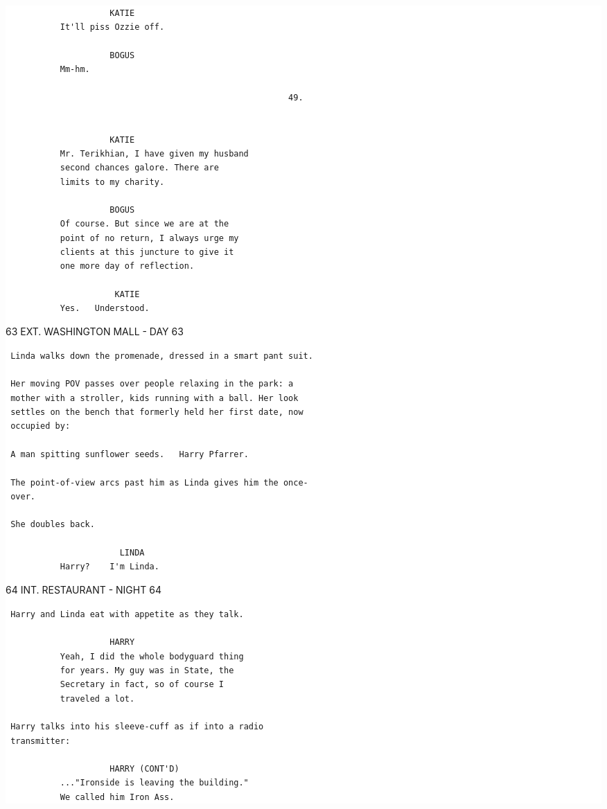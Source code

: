                          KATIE
               It'll piss Ozzie off.

                         BOGUS
               Mm-hm.

                                                             49.


                         KATIE
               Mr. Terikhian, I have given my husband
               second chances galore. There are
               limits to my charity.

                         BOGUS
               Of course. But since we are at the
               point of no return, I always urge my
               clients at this juncture to give it
               one more day of reflection.

                          KATIE
               Yes.   Understood.


63   EXT. WASHINGTON MALL - DAY                                      63

     Linda walks down the promenade, dressed in a smart pant suit.

     Her moving POV passes over people relaxing in the park: a
     mother with a stroller, kids running with a ball. Her look
     settles on the bench that formerly held her first date, now
     occupied by:

     A man spitting sunflower seeds.   Harry Pfarrer.

     The point-of-view arcs past him as Linda gives him the once-
     over.

     She doubles back.

                           LINDA
               Harry?    I'm Linda.


64   INT. RESTAURANT - NIGHT                                         64

     Harry and Linda eat with appetite as they talk.

                         HARRY
               Yeah, I did the whole bodyguard thing
               for years. My guy was in State, the
               Secretary in fact, so of course I
               traveled a lot.

     Harry talks into his sleeve-cuff as if into a radio
     transmitter:

                         HARRY (CONT'D)
               ..."Ironside is leaving the building."
               We called him Iron Ass.
